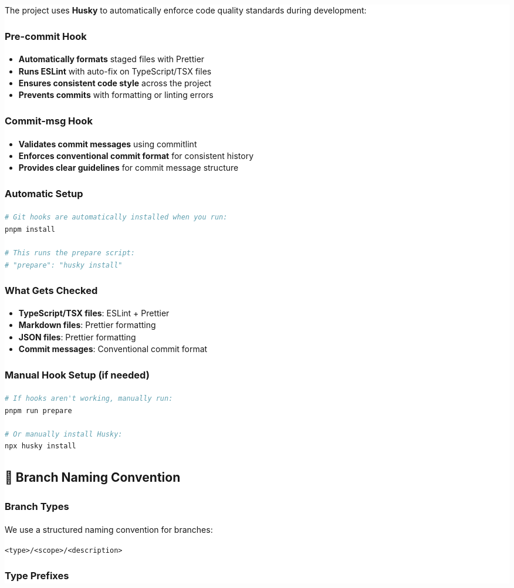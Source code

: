 The project uses **Husky** to automatically enforce code quality standards
during development:

### **Pre-commit Hook**

- **Automatically formats** staged files with Prettier
- **Runs ESLint** with auto-fix on TypeScript/TSX files
- **Ensures consistent code style** across the project
- **Prevents commits** with formatting or linting errors

### **Commit-msg Hook**

- **Validates commit messages** using commitlint
- **Enforces conventional commit format** for consistent history
- **Provides clear guidelines** for commit message structure

### **Automatic Setup**

```bash
# Git hooks are automatically installed when you run:
pnpm install

# This runs the prepare script:
# "prepare": "husky install"
```

### **What Gets Checked**

- **TypeScript/TSX files**: ESLint + Prettier
- **Markdown files**: Prettier formatting
- **JSON files**: Prettier formatting
- **Commit messages**: Conventional commit format

### **Manual Hook Setup (if needed)**

```bash
# If hooks aren't working, manually run:
pnpm run prepare

# Or manually install Husky:
npx husky install
```

## 🌿 Branch Naming Convention

### Branch Types

We use a structured naming convention for branches:

```
<type>/<scope>/<description>
```

### Type Prefixes
